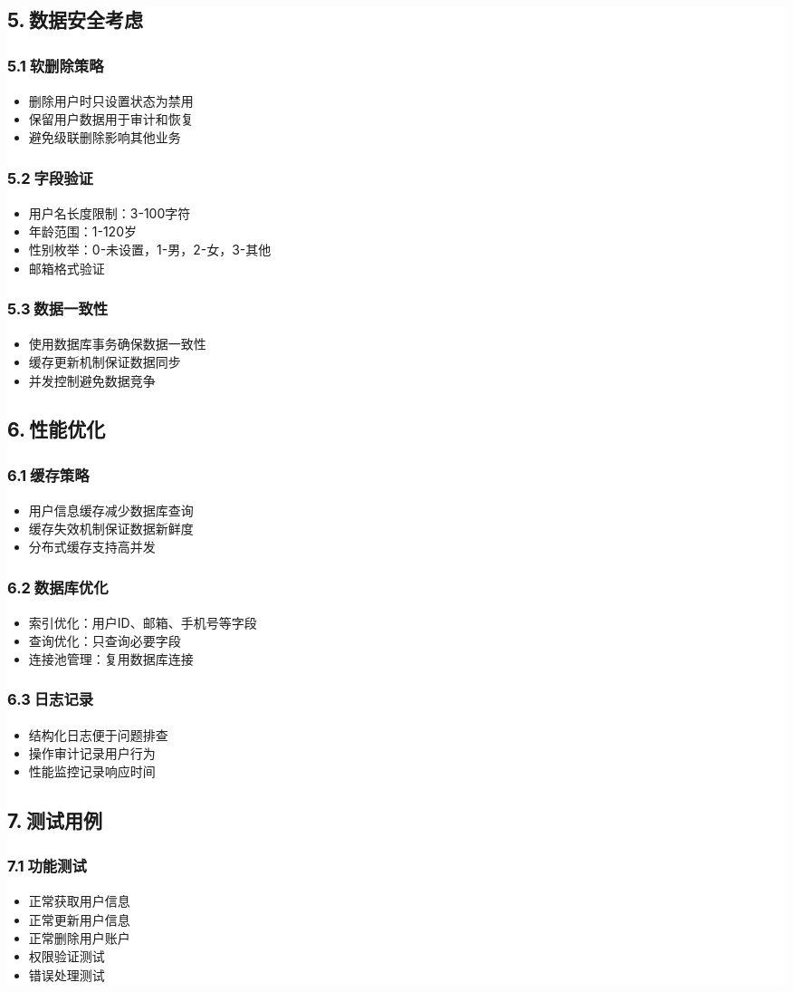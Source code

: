 ## 5. 数据安全考虑

### 5.1 软删除策略

- 删除用户时只设置状态为禁用
- 保留用户数据用于审计和恢复
- 避免级联删除影响其他业务

### 5.2 字段验证

- 用户名长度限制：3-100字符
- 年龄范围：1-120岁
- 性别枚举：0-未设置，1-男，2-女，3-其他
- 邮箱格式验证

### 5.3 数据一致性

- 使用数据库事务确保数据一致性
- 缓存更新机制保证数据同步
- 并发控制避免数据竞争

## 6. 性能优化

### 6.1 缓存策略

- 用户信息缓存减少数据库查询
- 缓存失效机制保证数据新鲜度
- 分布式缓存支持高并发

### 6.2 数据库优化

- 索引优化：用户ID、邮箱、手机号等字段
- 查询优化：只查询必要字段
- 连接池管理：复用数据库连接

### 6.3 日志记录

- 结构化日志便于问题排查
- 操作审计记录用户行为
- 性能监控记录响应时间

## 7. 测试用例

### 7.1 功能测试

- 正常获取用户信息
- 正常更新用户信息
- 正常删除用户账户
- 权限验证测试
- 错误处理测试
